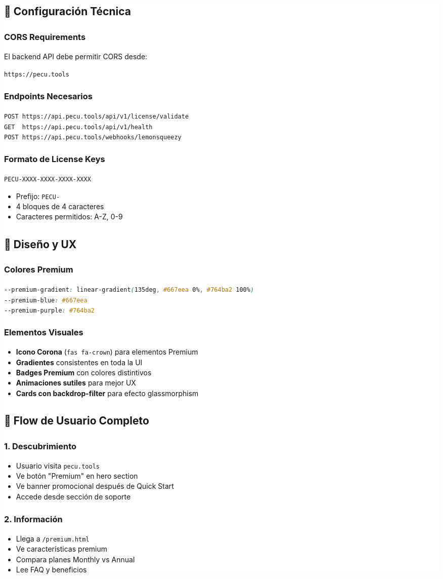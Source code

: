 ## 🔧 Configuración Técnica

### CORS Requirements
El backend API debe permitir CORS desde:
```
https://pecu.tools
```

### Endpoints Necesarios
```
POST https://api.pecu.tools/api/v1/license/validate
GET  https://api.pecu.tools/api/v1/health
POST https://api.pecu.tools/webhooks/lemonsqueezy
```

### Formato de License Keys
```
PECU-XXXX-XXXX-XXXX-XXXX
```
- Prefijo: `PECU-`
- 4 bloques de 4 caracteres
- Caracteres permitidos: A-Z, 0-9

## 🎨 Diseño y UX

### Colores Premium
```css
--premium-gradient: linear-gradient(135deg, #667eea 0%, #764ba2 100%)
--premium-blue: #667eea
--premium-purple: #764ba2
```

### Elementos Visuales
- **Icono Corona** (`fas fa-crown`) para elementos Premium
- **Gradientes** consistentes en toda la UI
- **Badges Premium** con colores distintivos
- **Animaciones sutiles** para mejor UX
- **Cards con backdrop-filter** para efecto glassmorphism

## 🚀 Flow de Usuario Completo

### 1. Descubrimiento
- Usuario visita `pecu.tools`
- Ve botón "Premium" en hero section
- Ve banner promocional después de Quick Start
- Accede desde sección de soporte

### 2. Información
- Llega a `/premium.html`
- Ve características premium
- Compara planes Monthly vs Annual
- Lee FAQ y beneficios

